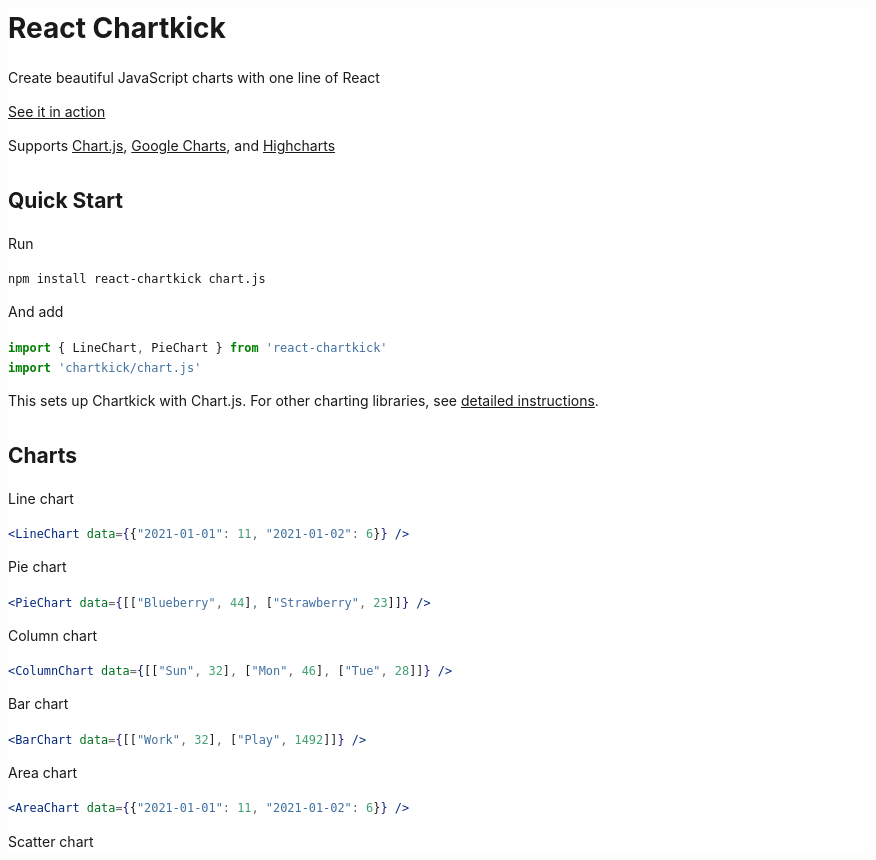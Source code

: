 # React Chartkick

Create beautiful JavaScript charts with one line of React

[See it in action](https://www.chartkick.com/react)

Supports [Chart.js](https://www.chartjs.org/), [Google Charts](https://developers.google.com/chart/), and [Highcharts](https://www.highcharts.com/)

## Quick Start

Run

```sh
npm install react-chartkick chart.js
```

And add

```javascript
import { LineChart, PieChart } from 'react-chartkick'
import 'chartkick/chart.js'
```

This sets up Chartkick with Chart.js. For other charting libraries, see [detailed instructions](#installation).

## Charts

Line chart

```jsx
<LineChart data={{"2021-01-01": 11, "2021-01-02": 6}} />
```

Pie chart

```jsx
<PieChart data={[["Blueberry", 44], ["Strawberry", 23]]} />
```

Column chart

```jsx
<ColumnChart data={[["Sun", 32], ["Mon", 46], ["Tue", 28]]} />
```

Bar chart

```jsx
<BarChart data={[["Work", 32], ["Play", 1492]]} />
```

Area chart

```jsx
<AreaChart data={{"2021-01-01": 11, "2021-01-02": 6}} />
```

Scatter chart
